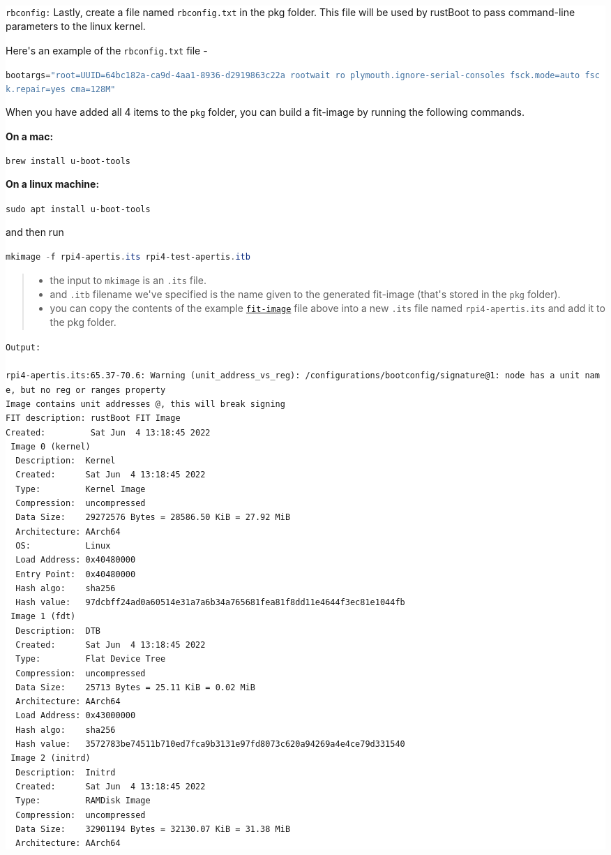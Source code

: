 `rbconfig:` Lastly, create a file named `rbconfig.txt` in the pkg folder. This file will be used by rustBoot to pass command-line parameters to the linux kernel. 

Here's an example of the `rbconfig.txt` file -
```powershell
bootargs="root=UUID=64bc182a-ca9d-4aa1-8936-d2919863c22a rootwait ro plymouth.ignore-serial-consoles fsck.mode=auto fsck.repair=yes cma=128M"
```

When you have added all 4 items to the `pkg` folder, you can build a fit-image by running the following commands. 

**On a mac:** 
```powershell
brew install u-boot-tools
```
**On a linux machine:**
```powershell
sudo apt install u-boot-tools
```
and then run 

```powershell
mkimage -f rpi4-apertis.its rpi4-test-apertis.itb
```
> - the input to `mkimage` is an `.its` file.
> - and `.itb` filename we've specified is the name given to the generated fit-image (that's stored in the `pkg` folder). 
> - you can copy the contents of the example [`fit-image`](./images.md#an-example-fit-image-source-file) file above into a new `.its` file named `rpi4-apertis.its` and add it to the pkg folder.

```
Output:

rpi4-apertis.its:65.37-70.6: Warning (unit_address_vs_reg): /configurations/bootconfig/signature@1: node has a unit name, but no reg or ranges property
Image contains unit addresses @, this will break signing
FIT description: rustBoot FIT Image
Created:         Sat Jun  4 13:18:45 2022
 Image 0 (kernel)
  Description:  Kernel
  Created:      Sat Jun  4 13:18:45 2022
  Type:         Kernel Image
  Compression:  uncompressed
  Data Size:    29272576 Bytes = 28586.50 KiB = 27.92 MiB
  Architecture: AArch64
  OS:           Linux
  Load Address: 0x40480000
  Entry Point:  0x40480000
  Hash algo:    sha256
  Hash value:   97dcbff24ad0a60514e31a7a6b34a765681fea81f8dd11e4644f3ec81e1044fb
 Image 1 (fdt)
  Description:  DTB
  Created:      Sat Jun  4 13:18:45 2022
  Type:         Flat Device Tree
  Compression:  uncompressed
  Data Size:    25713 Bytes = 25.11 KiB = 0.02 MiB
  Architecture: AArch64
  Load Address: 0x43000000
  Hash algo:    sha256
  Hash value:   3572783be74511b710ed7fca9b3131e97fd8073c620a94269a4e4ce79d331540
 Image 2 (initrd)
  Description:  Initrd
  Created:      Sat Jun  4 13:18:45 2022
  Type:         RAMDisk Image
  Compression:  uncompressed
  Data Size:    32901194 Bytes = 32130.07 KiB = 31.38 MiB
  Architecture: AArch64
```
